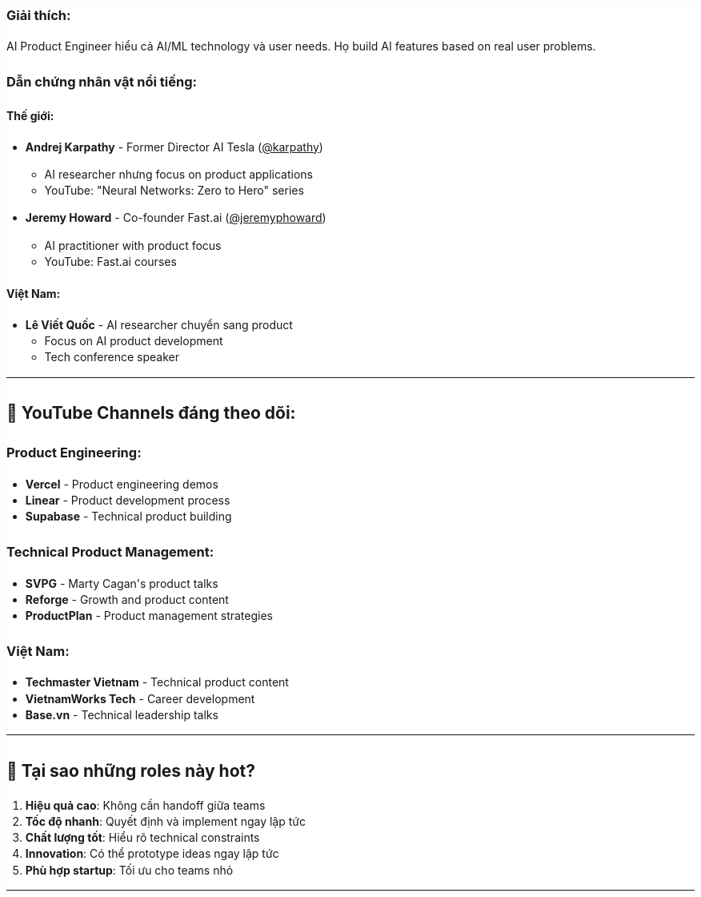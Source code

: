 ### **Giải thích:**
AI Product Engineer hiểu cả AI/ML technology và user needs. Họ build AI features based on real user problems.

### **Dẫn chứng nhân vật nổi tiếng:**

#### **Thế giới:**
- **Andrej Karpathy** - Former Director AI Tesla ([@karpathy](https://twitter.com/karpathy))
  - AI researcher nhưng focus on product applications
  - YouTube: "Neural Networks: Zero to Hero" series

- **Jeremy Howard** - Co-founder Fast.ai ([@jeremyphoward](https://twitter.com/jeremyphoward))
  - AI practitioner with product focus
  - YouTube: Fast.ai courses

#### **Việt Nam:**
- **Lê Viết Quốc** - AI researcher chuyển sang product
  - Focus on AI product development
  - Tech conference speaker

---

## **🎥 YouTube Channels đáng theo dõi:**

### **Product Engineering:**
- **Vercel** - Product engineering demos
- **Linear** - Product development process
- **Supabase** - Technical product building

### **Technical Product Management:**
- **SVPG** - Marty Cagan's product talks
- **Reforge** - Growth and product content
- **ProductPlan** - Product management strategies

### **Việt Nam:**
- **Techmaster Vietnam** - Technical product content
- **VietnamWorks Tech** - Career development
- **Base.vn** - Technical leadership talks

---

## **🚀 Tại sao những roles này hot?**

1. **Hiệu quả cao**: Không cần handoff giữa teams
2. **Tốc độ nhanh**: Quyết định và implement ngay lập tức
3. **Chất lượng tốt**: Hiểu rõ technical constraints
4. **Innovation**: Có thể prototype ideas ngay lập tức
5. **Phù hợp startup**: Tối ưu cho teams nhỏ

---
